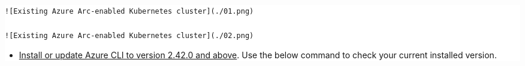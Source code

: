     ![Existing Azure Arc-enabled Kubernetes cluster](./01.png)

    ![Existing Azure Arc-enabled Kubernetes cluster](./02.png)

- [Install or update Azure CLI to version 2.42.0 and above](https://docs.microsoft.com/cli/azure/install-azure-cli?view=azure-cli-latest). Use the below command to check your current installed version.
